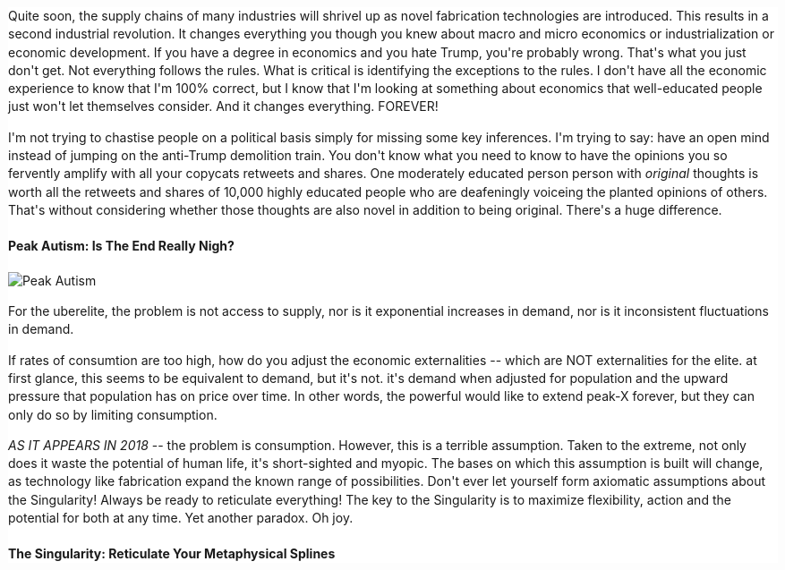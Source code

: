 Quite soon, the supply chains of many industries will shrivel up as
novel fabrication technologies are introduced. This results in a
second industrial revolution. It changes everything you though you
knew about macro and micro economics or industrialization or economic
development. If you have a degree in economics and you hate Trump,
you're probably wrong. That's what you just don't get. Not everything
follows the rules. What is critical is identifying the exceptions to
the rules. I don't have all the economic experience to know that I'm
100% correct, but I know that I'm looking at something about economics
that well-educated people just won't let themselves consider. And it
changes everything. FOREVER!

I'm not trying to chastise people on a political basis simply for
missing some key inferences. I'm trying to say: have an open mind
instead of jumping on the anti-Trump demolition train. You don't know
what you need to know to have the opinions you so fervently amplify
with all your copycats retweets and shares. One moderately educated
person person with *original* thoughts is worth all the retweets and
shares of 10,000 highly educated people who are deafeningly voiceing
the planted opinions of others. That's without considering whether
those thoughts are also novel in addition to being original. There's a
huge difference.

#### Peak Autism: Is The End Really Nigh?

![Peak Autism](/img/posts/2018-01-30-caelis-ruissent-avoiding-the-engineered-collapse/peak-autism.jpg)

For the uberelite, the problem is not access to supply, nor is it
exponential increases in demand, nor is it inconsistent fluctuations
in demand.

If rates of consumtion are too high, how do you adjust the economic
externalities -- which are NOT externalities for the elite. at first
glance, this seems to be equivalent to demand, but it's not. it's
demand when adjusted for population and the upward pressure that
population has on price over time. In other words, the powerful would
like to extend peak-X forever, but they can only do so by limiting
consumption.

*AS IT APPEARS IN 2018* -- the problem is consumption. However, this
is a terrible assumption. Taken to the extreme, not only does it waste
the potential of human life, it's short-sighted and myopic. The bases
on which this assumption is built will change, as technology like
fabrication expand the known range of possibilities. Don't ever let
yourself form axiomatic assumptions about the Singularity! Always be
ready to reticulate everything! The key to the Singularity is to
maximize flexibility, action and the potential for both at any
time. Yet another paradox. Oh joy.

#### The Singularity: Reticulate Your Metaphysical Splines

<iframe width="560" height="315"
src="https://www.youtube.com/embed/xY5OkIHlsBs" frameborder="0"
allow="autoplay; encrypted-media" allowfullscreen></iframe>
